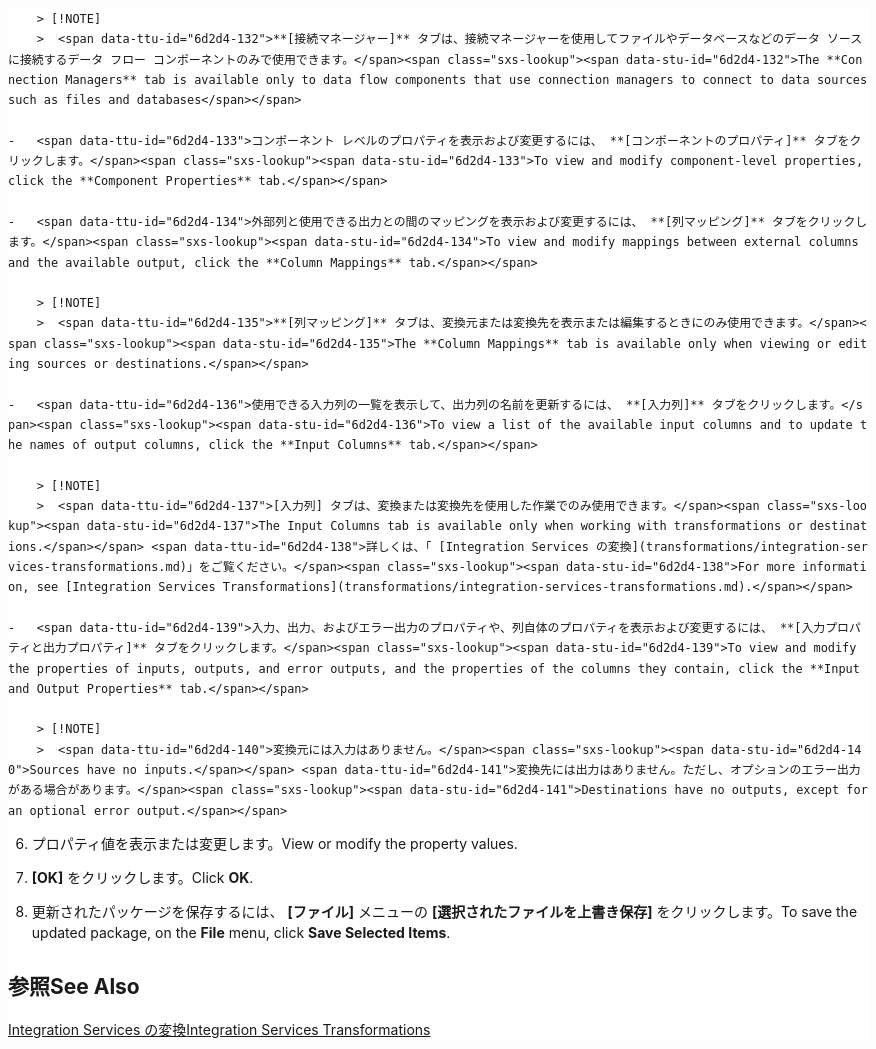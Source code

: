         > [!NOTE]  
        >  <span data-ttu-id="6d2d4-132">**[接続マネージャー]** タブは、接続マネージャーを使用してファイルやデータベースなどのデータ ソースに接続するデータ フロー コンポーネントのみで使用できます。</span><span class="sxs-lookup"><span data-stu-id="6d2d4-132">The **Connection Managers** tab is available only to data flow components that use connection managers to connect to data sources such as files and databases</span></span>  
  
    -   <span data-ttu-id="6d2d4-133">コンポーネント レベルのプロパティを表示および変更するには、 **[コンポーネントのプロパティ]** タブをクリックします。</span><span class="sxs-lookup"><span data-stu-id="6d2d4-133">To view and modify component-level properties, click the **Component Properties** tab.</span></span>  
  
    -   <span data-ttu-id="6d2d4-134">外部列と使用できる出力との間のマッピングを表示および変更するには、 **[列マッピング]** タブをクリックします。</span><span class="sxs-lookup"><span data-stu-id="6d2d4-134">To view and modify mappings between external columns and the available output, click the **Column Mappings** tab.</span></span>  
  
        > [!NOTE]  
        >  <span data-ttu-id="6d2d4-135">**[列マッピング]** タブは、変換元または変換先を表示または編集するときにのみ使用できます。</span><span class="sxs-lookup"><span data-stu-id="6d2d4-135">The **Column Mappings** tab is available only when viewing or editing sources or destinations.</span></span>  
  
    -   <span data-ttu-id="6d2d4-136">使用できる入力列の一覧を表示して、出力列の名前を更新するには、 **[入力列]** タブをクリックします。</span><span class="sxs-lookup"><span data-stu-id="6d2d4-136">To view a list of the available input columns and to update the names of output columns, click the **Input Columns** tab.</span></span>  
  
        > [!NOTE]  
        >  <span data-ttu-id="6d2d4-137">[入力列] タブは、変換または変換先を使用した作業でのみ使用できます。</span><span class="sxs-lookup"><span data-stu-id="6d2d4-137">The Input Columns tab is available only when working with transformations or destinations.</span></span> <span data-ttu-id="6d2d4-138">詳しくは、「 [Integration Services の変換](transformations/integration-services-transformations.md)」をご覧ください。</span><span class="sxs-lookup"><span data-stu-id="6d2d4-138">For more information, see [Integration Services Transformations](transformations/integration-services-transformations.md).</span></span>  
  
    -   <span data-ttu-id="6d2d4-139">入力、出力、およびエラー出力のプロパティや、列自体のプロパティを表示および変更するには、 **[入力プロパティと出力プロパティ]** タブをクリックします。</span><span class="sxs-lookup"><span data-stu-id="6d2d4-139">To view and modify the properties of inputs, outputs, and error outputs, and the properties of the columns they contain, click the **Input and Output Properties** tab.</span></span>  
  
        > [!NOTE]  
        >  <span data-ttu-id="6d2d4-140">変換元には入力はありません。</span><span class="sxs-lookup"><span data-stu-id="6d2d4-140">Sources have no inputs.</span></span> <span data-ttu-id="6d2d4-141">変換先には出力はありません。ただし、オプションのエラー出力がある場合があります。</span><span class="sxs-lookup"><span data-stu-id="6d2d4-141">Destinations have no outputs, except for an optional error output.</span></span>  
  
6.  <span data-ttu-id="6d2d4-142">プロパティ値を表示または変更します。</span><span class="sxs-lookup"><span data-stu-id="6d2d4-142">View or modify the property values.</span></span>  
  
7.  <span data-ttu-id="6d2d4-143">**[OK]** をクリックします。</span><span class="sxs-lookup"><span data-stu-id="6d2d4-143">Click **OK**.</span></span>  
  
8.  <span data-ttu-id="6d2d4-144">更新されたパッケージを保存するには、 **[ファイル]** メニューの **[選択されたファイルを上書き保存]** をクリックします。</span><span class="sxs-lookup"><span data-stu-id="6d2d4-144">To save the updated package, on the **File** menu, click **Save Selected Items**.</span></span>  
  
## <a name="see-also"></a><span data-ttu-id="6d2d4-145">参照</span><span class="sxs-lookup"><span data-stu-id="6d2d4-145">See Also</span></span>  
 [<span data-ttu-id="6d2d4-146">Integration Services の変換</span><span class="sxs-lookup"><span data-stu-id="6d2d4-146">Integration Services Transformations</span></span>](transformations/integration-services-transformations.md)  
  
  
